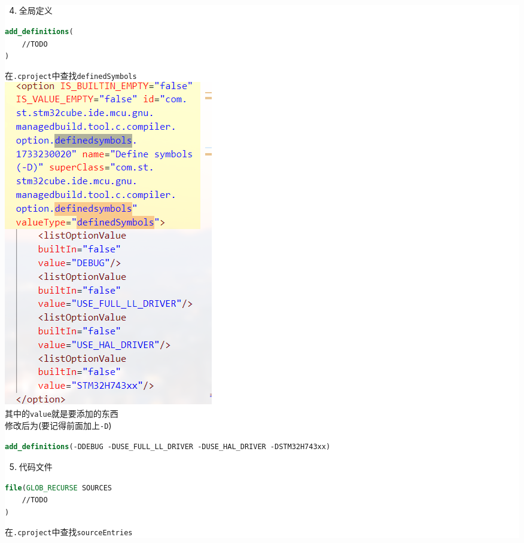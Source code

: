 4. 全局定义
```CMake
add_definitions(
    //TODO
)
```

在`.cproject`中查找`definedSymbols`  
![](/pic/pic8.png)  
其中的`value`就是要添加的东西  
修改后为(要记得前面加上`-D`)
```CMake
add_definitions(-DDEBUG -DUSE_FULL_LL_DRIVER -DUSE_HAL_DRIVER -DSTM32H743xx)
```

5. 代码文件
```CMake
file(GLOB_RECURSE SOURCES
    //TODO
)
```

在`.cproject`中查找`sourceEntries`  